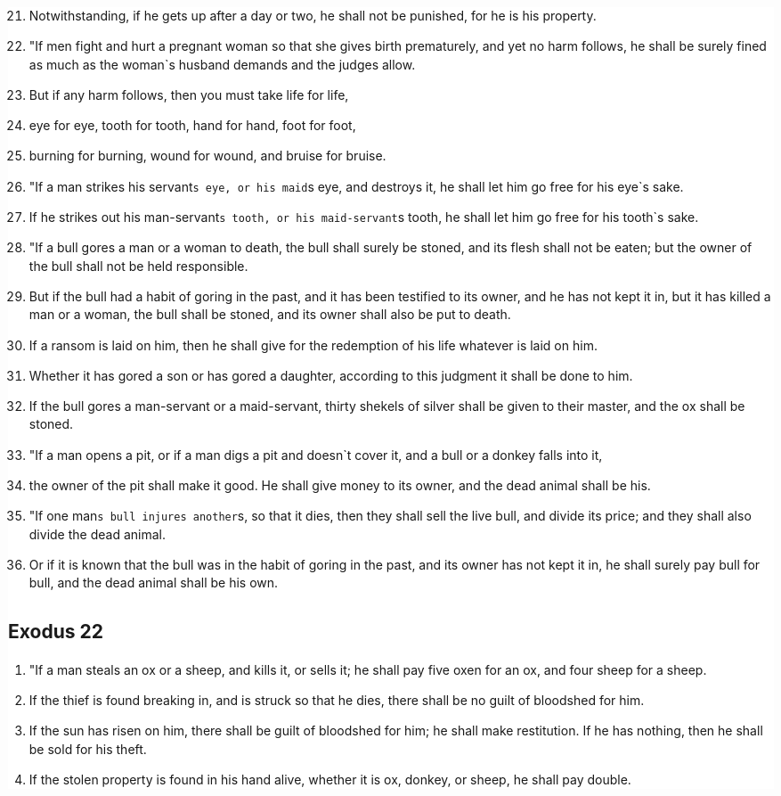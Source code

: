 21. Notwithstanding, if he gets up after a day or two, he shall not be punished, for he is his property.

22. "If men fight and hurt a pregnant woman so that she gives birth prematurely, and yet no harm follows, he shall be surely fined as much as the woman`s husband demands and the judges allow.

23. But if any harm follows, then you must take life for life,

24. eye for eye, tooth for tooth, hand for hand, foot for foot,

25. burning for burning, wound for wound, and bruise for bruise.

26. "If a man strikes his servant`s eye, or his maid`s eye, and destroys it, he shall let him go free for his eye`s sake.

27. If he strikes out his man-servant`s tooth, or his maid-servant`s tooth, he shall let him go free for his tooth`s sake.

28. "If a bull gores a man or a woman to death, the bull shall surely be stoned, and its flesh shall not be eaten; but the owner of the bull shall not be held responsible.

29. But if the bull had a habit of goring in the past, and it has been testified to its owner, and he has not kept it in, but it has killed a man or a woman, the bull shall be stoned, and its owner shall also be put to death.

30. If a ransom is laid on him, then he shall give for the redemption of his life whatever is laid on him.

31. Whether it has gored a son or has gored a daughter, according to this judgment it shall be done to him.

32. If the bull gores a man-servant or a maid-servant, thirty shekels of silver shall be given to their master, and the ox shall be stoned.

33. "If a man opens a pit, or if a man digs a pit and doesn`t cover it, and a bull or a donkey falls into it,

34. the owner of the pit shall make it good. He shall give money to its owner, and the dead animal shall be his.

35. "If one man`s bull injures another`s, so that it dies, then they shall sell the live bull, and divide its price; and they shall also divide the dead animal.

36. Or if it is known that the bull was in the habit of goring in the past, and its owner has not kept it in, he shall surely pay bull for bull, and the dead animal shall be his own.

## Exodus 22

1. "If a man steals an ox or a sheep, and kills it, or sells it; he shall pay five oxen for an ox, and four sheep for a sheep.

2. If the thief is found breaking in, and is struck so that he dies, there shall be no guilt of bloodshed for him.

3. If the sun has risen on him, there shall be guilt of bloodshed for him; he shall make restitution. If he has nothing, then he shall be sold for his theft.

4. If the stolen property is found in his hand alive, whether it is ox, donkey, or sheep, he shall pay double.
